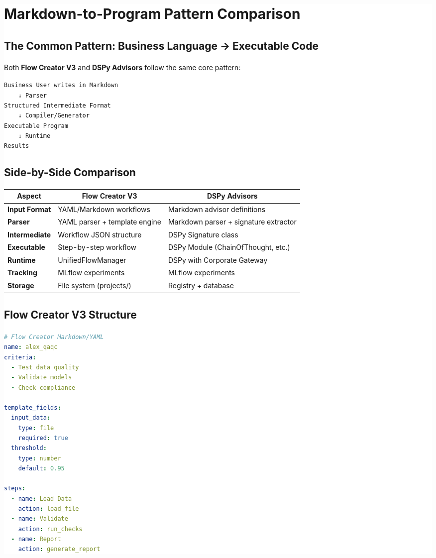 # Markdown-to-Program Pattern Comparison

## The Common Pattern: Business Language → Executable Code

Both **Flow Creator V3** and **DSPy Advisors** follow the same core pattern:

```
Business User writes in Markdown
    ↓ Parser
Structured Intermediate Format
    ↓ Compiler/Generator
Executable Program
    ↓ Runtime
Results
```

## Side-by-Side Comparison

| Aspect | Flow Creator V3 | DSPy Advisors |
|--------|-----------------|---------------|
| **Input Format** | YAML/Markdown workflows | Markdown advisor definitions |
| **Parser** | YAML parser + template engine | Markdown parser + signature extractor |
| **Intermediate** | Workflow JSON structure | DSPy Signature class |
| **Executable** | Step-by-step workflow | DSPy Module (ChainOfThought, etc.) |
| **Runtime** | UnifiedFlowManager | DSPy with Corporate Gateway |
| **Tracking** | MLflow experiments | MLflow experiments |
| **Storage** | File system (projects/) | Registry + database |

## Flow Creator V3 Structure

```yaml
# Flow Creator Markdown/YAML
name: alex_qaqc
criteria:
  - Test data quality
  - Validate models
  - Check compliance

template_fields:
  input_data:
    type: file
    required: true
  threshold:
    type: number
    default: 0.95

steps:
  - name: Load Data
    action: load_file
  - name: Validate
    action: run_checks
  - name: Report
    action: generate_report
```
